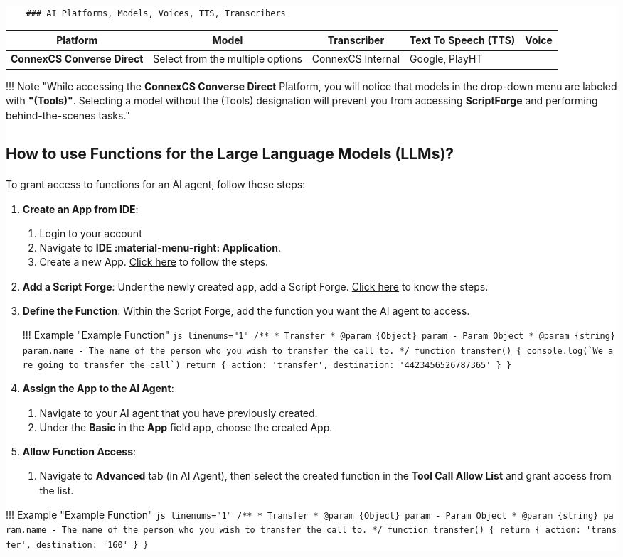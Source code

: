 		### AI Platforms, Models, Voices, TTS, Transcribers

|Platform|Model|Transcriber|Text To Speech (TTS)|Voice|
|--------|-----|-----------|--------------------|-----|
|**ConnexCS Converse Direct**|Select from the multiple options|ConnexCS Internal|Google, PlayHT|

!!! Note "While accessing the **ConnexCS Converse Direct** Platform, you will notice that models in the drop-down menu are labeled with **"(Tools)"**. Selecting a model without the (Tools) designation will prevent you from accessing **ScriptForge** and performing behind-the-scenes tasks."

## How to use Functions for the Large Language Models (LLMs)?

To grant access to functions for an AI agent, follow these steps:

1. **Create an App from IDE**:
      1. Login to your account
      2. Navigate to **IDE :material-menu-right: Application**.
      3. Create a new App. [Click here](https://docs.connexcs.com/apps/architecture/app/) to follow the steps.

2. **Add a Script Forge**:
    Under the newly created app, add a Script Forge. [Click here](https://docs.connexcs.com/apps/architecture/script/) to know the steps.

3. **Define the Function**:
    Within the Script Forge, add the function you want the AI agent to access.

    !!! Example "Example Function"
        ```js linenums="1"
        /**
        * Transfer
        * @param {Object} param - Param Object
        * @param {string} param.name - The name of the person who you wish to transfer the call to.
        */
        function transfer() {
            console.log(`We are going to transfer the call`)
            return { action: 'transfer', destination: '4423456526787365' }
        }
        ```

4. **Assign the App to the AI Agent**:
      1. Navigate to your AI agent that you have previously created.
      2. Under the **Basic** in the **App** field app, choose the created App.

5. **Allow Function Access**:
      1. Navigate to **Advanced** tab (in AI Agent), then select the created function in the **Tool Call Allow List** and grant access from the list.

!!! Example "Example Function"
    ```js linenums="1"
    /**
    * Transfer
    * @param {Object} param - Param Object
    * @param {string} param.name - The name of the person who you wish to transfer the call to.
    */
    function transfer() {
    return { action: 'transfer', destination: '160' }
    }
    ```
